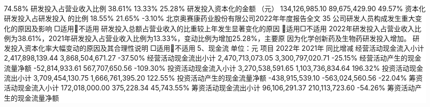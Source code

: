 74.58%
研发投入占营业收入比例
38.61%
13.33%
25.28%
研发投入资本化的金额
（元）
134,126,985.10
89,675,429.90
49.57%
资本化研发投入占研发投入
的比例
18.55%
21.65%
-3.10%
北京奥赛康药业股份有限公司2022年年度报告全文
35
公司研发人员构成发生重大变化的原因及影响
□适用不适用
研发投入总额占营业收入的比重较上年发生显著变化的原因
适用□不适用
2022年研发投入占营业收入比例为38.61%，2021年研发投入占营业收入比例为13.33%，变动比例为增加25.28%，主要原
因为化学创新药及生物药研发投入增加。
研发投入资本化率大幅变动的原因及其合理性说明
□适用不适用
5、现金流
单位：元
项目
2022年
2021年
同比增减
经营活动现金流入小计
2,417,898,139.44
3,868,504,671.27
-37.50%
经营活动现金流出小计
2,470,713,073.05
3,300,797,020.71
-25.15%
经营活动产生的现金流量净额
-52,814,933.61
567,707,650.56
-109.30%
投资活动现金流入小计
3,270,538,591.65
1,103,736,834.64
196.32%
投资活动现金流出小计
3,709,454,130.75
1,666,761,395.20
122.55%
投资活动产生的现金流量净额
-438,915,539.10
-563,024,560.56
-22.04%
筹资活动现金流入小计
172,018,000.00
375,228.34
45,743.55%
筹资活动现金流出小计
96,106,291.37
210,113,723.60
-54.26%
筹资活动产生的现金流量净额